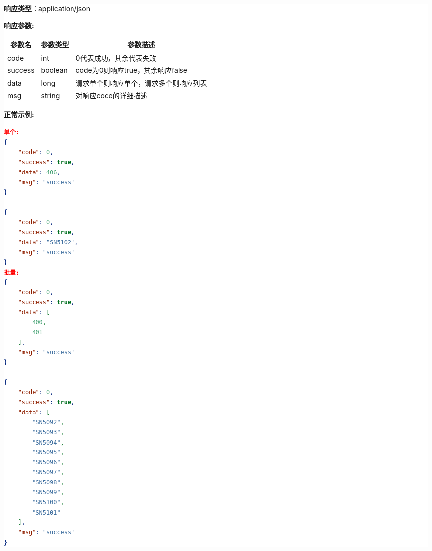 **响应类型**：application/json

**响应参数:**

| 参数名  | 参数类型 | 参数描述                               |
| ------- | -------- | -------------------------------------- |
| code    | int      | 0代表成功，其余代表失败                |
| success | boolean  | code为0则响应true，其余响应false       |
| data    | long     | 请求单个则响应单个，请求多个则响应列表 |
| msg     | string   | 对响应code的详细描述                   |

**正常示例:**

```JSON
单个:
{
    "code": 0,
    "success": true,
    "data": 406,
    "msg": "success"
}

{
    "code": 0,
    "success": true,
    "data": "SN5102",
    "msg": "success"
}
批量:
{
    "code": 0,
    "success": true,
    "data": [
        400,
        401
    ],
    "msg": "success"
}

{
    "code": 0,
    "success": true,
    "data": [
        "SN5092",
        "SN5093",
        "SN5094",
        "SN5095",
        "SN5096",
        "SN5097",
        "SN5098",
        "SN5099",
        "SN5100",
        "SN5101"
    ],
    "msg": "success"
}
```
